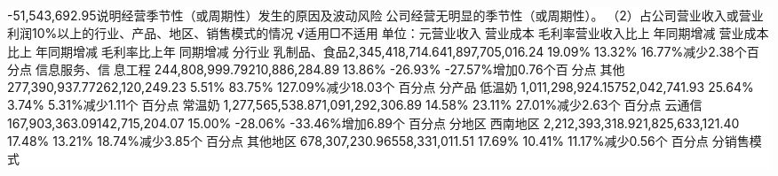 -51,543,692.95说明经营季节性（或周期性）发生的原因及波动风险
公司经营无明显的季节性（或周期性）。
（2）占公司营业收入或营业利润10%以上的行业、产品、地区、销售模式的情况
√适用□不适用
单位：元营业收入
营业成本
毛利率营业收入比上
年同期增减
营业成本比上
年同期增减
毛利率比上年
同期增减
分行业
乳制品、食品2,345,418,714.641,897,705,016.24
19.09%
13.32%
16.77%减少2.38个百
分点
信息服务、信
息工程
244,808,999.79210,886,284.89
13.86%
-26.93%
-27.57%增加0.76个百
分点
其他
277,390,937.77262,120,249.23
5.51%
83.75%
127.09%减少18.03个
百分点
分产品
低温奶
1,011,298,924.15752,042,741.93
25.64%
3.74%
5.31%减少1.11个
百分点
常温奶
1,277,565,538.871,091,292,306.89
14.58%
23.11%
27.01%减少2.63个
百分点
云通信
167,903,363.09142,715,204.07
15.00%
-28.06%
-33.46%增加6.89个
百分点
分地区
西南地区
2,212,393,318.921,825,633,121.40
17.48%
13.21%
18.74%减少3.85个
百分点
其他地区
678,307,230.96558,331,011.51
17.69%
10.41%
11.17%减少0.56个
百分点
分销售模式